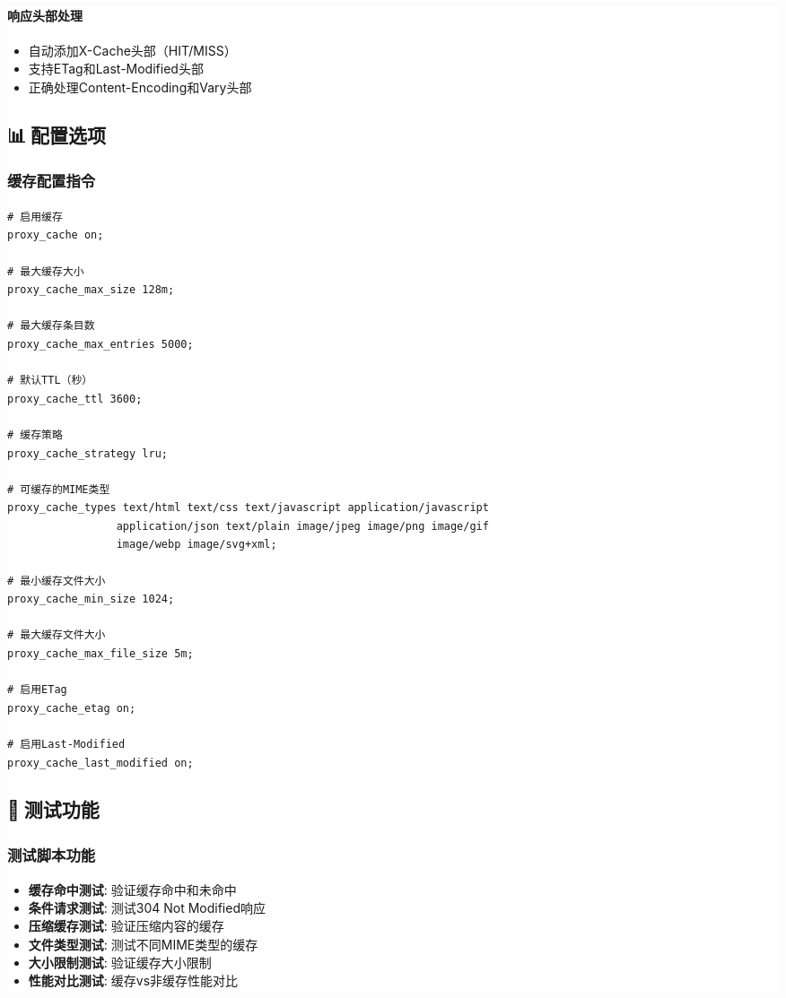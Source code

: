 #### 响应头部处理
- 自动添加X-Cache头部（HIT/MISS）
- 支持ETag和Last-Modified头部
- 正确处理Content-Encoding和Vary头部

## 📊 配置选项

### 缓存配置指令
```nginx
# 启用缓存
proxy_cache on;

# 最大缓存大小
proxy_cache_max_size 128m;

# 最大缓存条目数
proxy_cache_max_entries 5000;

# 默认TTL（秒）
proxy_cache_ttl 3600;

# 缓存策略
proxy_cache_strategy lru;

# 可缓存的MIME类型
proxy_cache_types text/html text/css text/javascript application/javascript 
                 application/json text/plain image/jpeg image/png image/gif 
                 image/webp image/svg+xml;

# 最小缓存文件大小
proxy_cache_min_size 1024;

# 最大缓存文件大小
proxy_cache_max_file_size 5m;

# 启用ETag
proxy_cache_etag on;

# 启用Last-Modified
proxy_cache_last_modified on;
```

## 🧪 测试功能

### 测试脚本功能
- **缓存命中测试**: 验证缓存命中和未命中
- **条件请求测试**: 测试304 Not Modified响应
- **压缩缓存测试**: 验证压缩内容的缓存
- **文件类型测试**: 测试不同MIME类型的缓存
- **大小限制测试**: 验证缓存大小限制
- **性能对比测试**: 缓存vs非缓存性能对比
